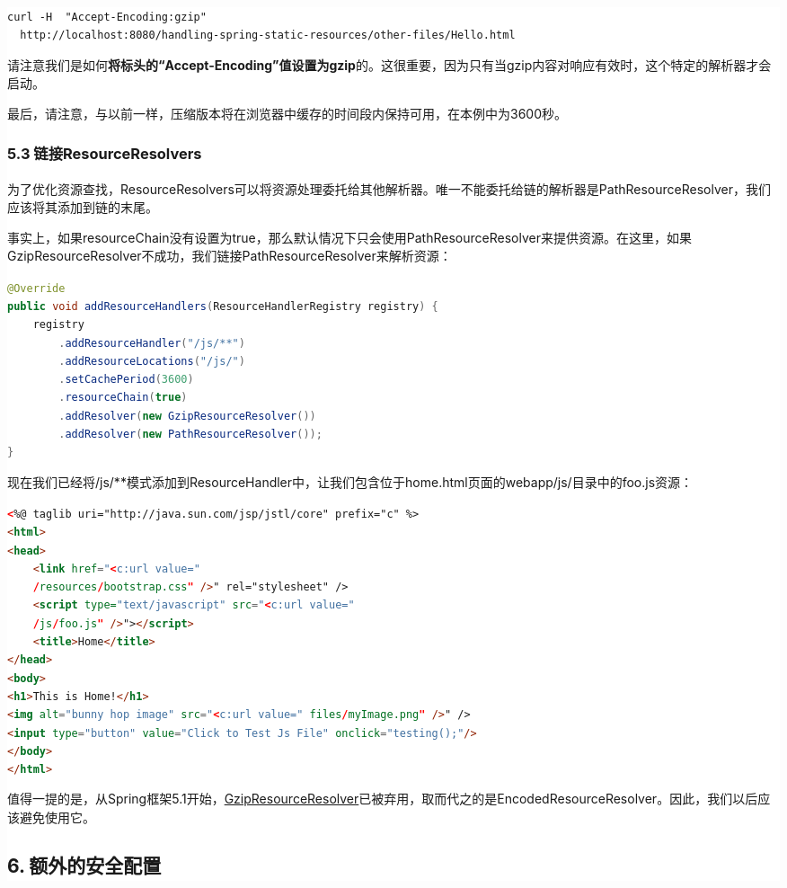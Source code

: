 ```shell
curl -H  "Accept-Encoding:gzip" 
  http://localhost:8080/handling-spring-static-resources/other-files/Hello.html
```

请注意我们是如何**将标头的“Accept-Encoding”值设置为gzip**的。这很重要，因为只有当gzip内容对响应有效时，这个特定的解析器才会启动。

最后，请注意，与以前一样，压缩版本将在浏览器中缓存的时间段内保持可用，在本例中为3600秒。

### 5.3 链接ResourceResolvers

为了优化资源查找，ResourceResolvers可以将资源处理委托给其他解析器。唯一不能委托给链的解析器是PathResourceResolver，我们应该将其添加到链的末尾。

事实上，如果resourceChain没有设置为true，那么默认情况下只会使用PathResourceResolver来提供资源。在这里，如果GzipResourceResolver不成功，我们链接PathResourceResolver来解析资源：

```java
@Override
public void addResourceHandlers(ResourceHandlerRegistry registry) {
    registry
        .addResourceHandler("/js/**")
        .addResourceLocations("/js/")
        .setCachePeriod(3600)
        .resourceChain(true)
        .addResolver(new GzipResourceResolver())
        .addResolver(new PathResourceResolver());
}
```

现在我们已经将/js/**模式添加到ResourceHandler中，让我们包含位于home.html页面的webapp/js/目录中的foo.js资源：

```html
<%@ taglib uri="http://java.sun.com/jsp/jstl/core" prefix="c" %>
<html>
<head>
    <link href="<c:url value="
    /resources/bootstrap.css" />" rel="stylesheet" />
    <script type="text/javascript" src="<c:url value="
    /js/foo.js" />"></script>
    <title>Home</title>
</head>
<body>
<h1>This is Home!</h1>
<img alt="bunny hop image" src="<c:url value=" files/myImage.png" />" />
<input type="button" value="Click to Test Js File" onclick="testing();"/>
</body>
</html>
```

值得一提的是，从Spring框架5.1开始，[GzipResourceResolver](https://docs.spring.io/spring-framework/docs/current/javadoc-api/org/springframework/web/servlet/resource/GzipResourceResolver.html)已被弃用，取而代之的是EncodedResourceResolver。因此，我们以后应该避免使用它。

## 6. 额外的安全配置
